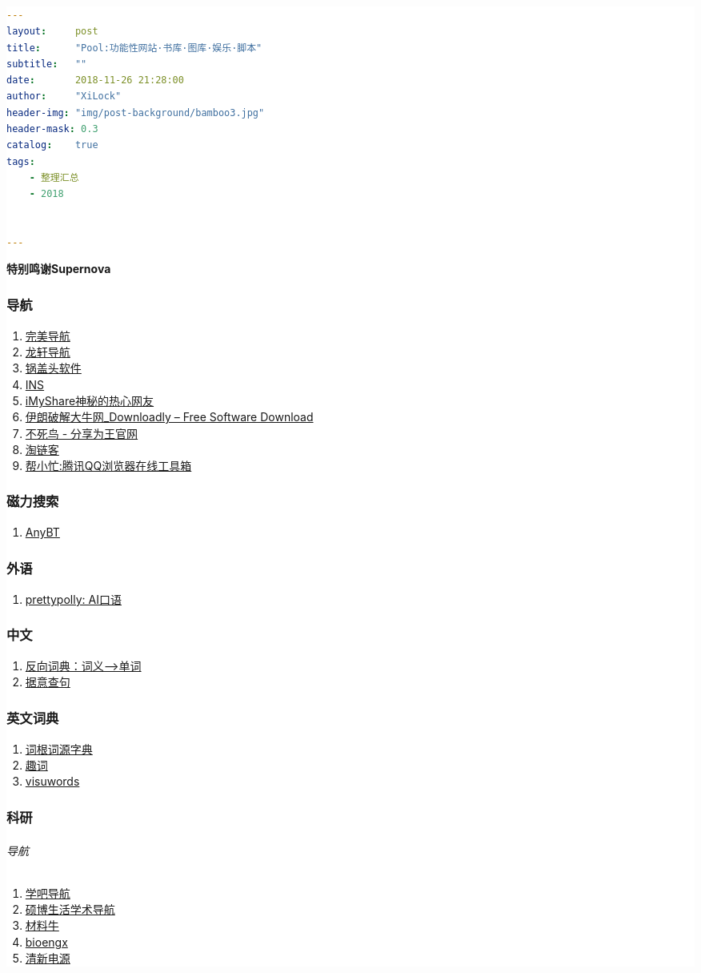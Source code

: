 ```yaml
---
layout:     post
title:      "Pool:功能性网站·书库·图库·娱乐·脚本"
subtitle:   ""
date:       2018-11-26 21:28:00
author:     "XiLock"
header-img: "img/post-background/bamboo3.jpg"
header-mask: 0.3
catalog:    true
tags:
    - 整理汇总
    - 2018


---
```


**特别鸣谢Supernova**

### 导航
1. [完美导航](https://www.9eip.com/)
1. [龙轩导航](http://ilxdh.com/)
1. [锅盖头软件](https://www.ggtrj.com/)
1. [INS](https://github.com/zhaoolee/ins)
1. [iMyShare神秘的热心网友](https://imyshare.com/)
1. [伊朗破解大牛网_Downloadly – Free Software Download](https://downloadly.net)
1. [不死鸟 - 分享为王官网](https://iui.su)
1. [淘链客](https://www.taolinks.cc/s/)
1. [帮小忙:腾讯QQ浏览器在线工具箱](https://tool.browser.qq.com/)

### 磁力搜索
1. [AnyBT](https://anybt.eth.limo/)

### 外语
1. [prettypolly: AI口语](https://www.prettypolly.app/login)

### 中文
1. [反向词典：词义-->单词](https://wantwords.net)
1. [据意查句](https://wantquotes.net/)

### 英文词典
1. [词根词源字典](http://www.etymon.cn/origins/f/16037.html)
1. [趣词](https://www.quword.com/)
1. [visuwords](https://visuwords.com/impact)

### 科研
###### 导航
1. [学吧导航](https://www.xue8nav.com/)
1. [硕博生活学术导航](https://shuobolife.com/)
1. [材料牛](http://www.cailiaoniu.com/)
1. [bioengx](http://www.bioengx.com/)
1. [清新电源](www.sztspi.com)
